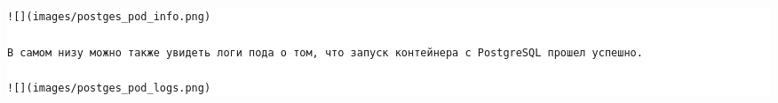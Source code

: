     ![](images/postges_pod_info.png)

    В самом низу можно также увидеть логи пода о том, что запуск контейнера с PostgreSQL прошел успешно.

    ![](images/postges_pod_logs.png)
